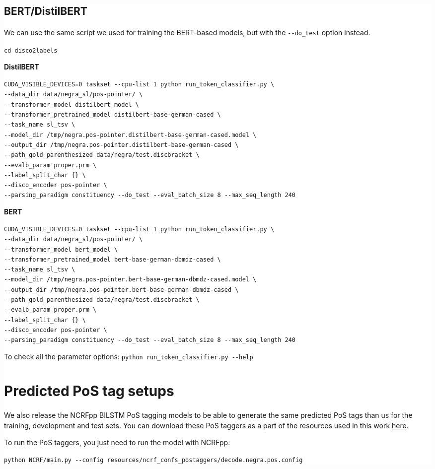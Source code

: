 ## BERT/DistilBERT

We can use the same script we used for training the BERT-based models, but with the `--do_test` option instead.
```
cd disco2labels
```
**DistilBERT**
```
CUDA_VISIBLE_DEVICES=0 taskset --cpu-list 1 python run_token_classifier.py \
--data_dir data/negra_sl/pos-pointer/ \
--transformer_model distilbert_model \
--transformer_pretrained_model distilbert-base-german-cased \
--task_name sl_tsv \
--model_dir /tmp/negra.pos-pointer.distilbert-base-german-cased.model \
--output_dir /tmp/negra.pos-pointer.distilbert-base-german-cased \
--path_gold_parenthesized data/negra/test.discbracket \
--evalb_param proper.prm \
--label_split_char {} \
--disco_encoder pos-pointer \
--parsing_paradigm constituency --do_test --eval_batch_size 8 --max_seq_length 240 
```

**BERT**
```
CUDA_VISIBLE_DEVICES=0 taskset --cpu-list 1 python run_token_classifier.py \
--data_dir data/negra_sl/pos-pointer/ \
--transformer_model bert_model \
--transformer_pretrained_model bert-base-german-dbmdz-cased \
--task_name sl_tsv \
--model_dir /tmp/negra.pos-pointer.bert-base-german-dbmdz-cased.model \
--output_dir /tmp/negra.pos-pointer.bert-base-german-dbmdz-cased \
--path_gold_parenthesized data/negra/test.discbracket \
--evalb_param proper.prm \
--label_split_char {} \
--disco_encoder pos-pointer \
--parsing_paradigm constituency --do_test --eval_batch_size 8 --max_seq_length 240 
```

To check all the parameter options: `python run_token_classifier.py --help`



# Predicted PoS tag setups

We also release the NCRFpp BILSTM PoS tagging models to be able to generate the same predicted PoS tags than us for the training, development and test sets. You can download these PoS taggers as a part of the resources used in this work [here](http://grupolys.org/software/disco2labels-emnlp2020-resources/resources.zip).

To run the PoS taggers, you just need to run the model with NCRFpp:

```
python NCRF/main.py --config resources/ncrf_confs_postaggers/decode.negra.pos.config
```
